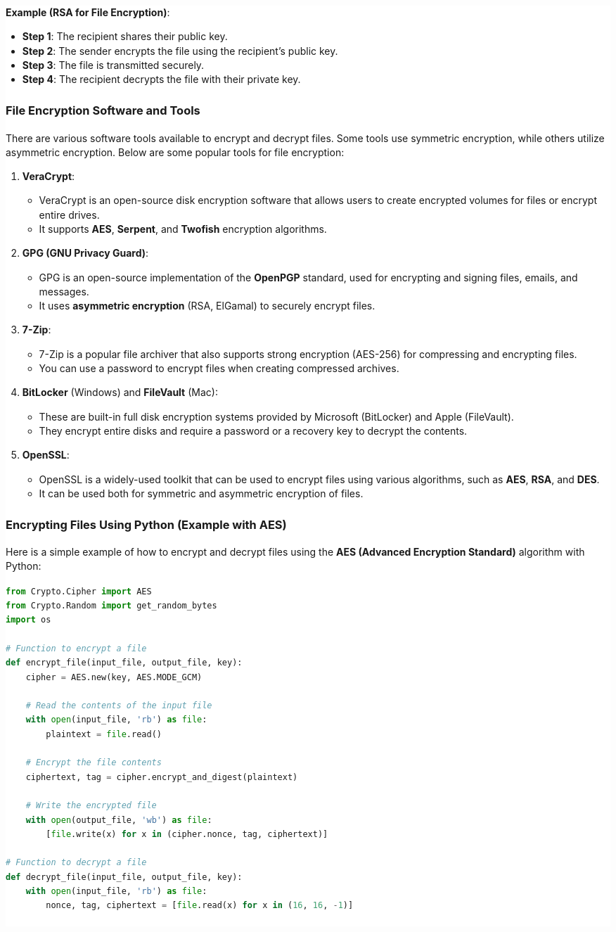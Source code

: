    **Example (RSA for File Encryption)**:
   - **Step 1**: The recipient shares their public key.
   - **Step 2**: The sender encrypts the file using the recipient’s public key.
   - **Step 3**: The file is transmitted securely.
   - **Step 4**: The recipient decrypts the file with their private key.

### **File Encryption Software and Tools**

There are various software tools available to encrypt and decrypt files. Some tools use symmetric encryption, while others utilize asymmetric encryption. Below are some popular tools for file encryption:

1. **VeraCrypt**:
   - VeraCrypt is an open-source disk encryption software that allows users to create encrypted volumes for files or encrypt entire drives.
   - It supports **AES**, **Serpent**, and **Twofish** encryption algorithms.

2. **GPG (GNU Privacy Guard)**:
   - GPG is an open-source implementation of the **OpenPGP** standard, used for encrypting and signing files, emails, and messages.
   - It uses **asymmetric encryption** (RSA, ElGamal) to securely encrypt files.

3. **7-Zip**:
   - 7-Zip is a popular file archiver that also supports strong encryption (AES-256) for compressing and encrypting files.
   - You can use a password to encrypt files when creating compressed archives.

4. **BitLocker** (Windows) and **FileVault** (Mac):
   - These are built-in full disk encryption systems provided by Microsoft (BitLocker) and Apple (FileVault).
   - They encrypt entire disks and require a password or a recovery key to decrypt the contents.

5. **OpenSSL**:
   - OpenSSL is a widely-used toolkit that can be used to encrypt files using various algorithms, such as **AES**, **RSA**, and **DES**.
   - It can be used both for symmetric and asymmetric encryption of files.

### **Encrypting Files Using Python (Example with AES)**

Here is a simple example of how to encrypt and decrypt files using the **AES (Advanced Encryption Standard)** algorithm with Python:

```python
from Crypto.Cipher import AES
from Crypto.Random import get_random_bytes
import os

# Function to encrypt a file
def encrypt_file(input_file, output_file, key):
    cipher = AES.new(key, AES.MODE_GCM)
    
    # Read the contents of the input file
    with open(input_file, 'rb') as file:
        plaintext = file.read()
    
    # Encrypt the file contents
    ciphertext, tag = cipher.encrypt_and_digest(plaintext)
    
    # Write the encrypted file
    with open(output_file, 'wb') as file:
        [file.write(x) for x in (cipher.nonce, tag, ciphertext)]

# Function to decrypt a file
def decrypt_file(input_file, output_file, key):
    with open(input_file, 'rb') as file:
        nonce, tag, ciphertext = [file.read(x) for x in (16, 16, -1)]
    
```